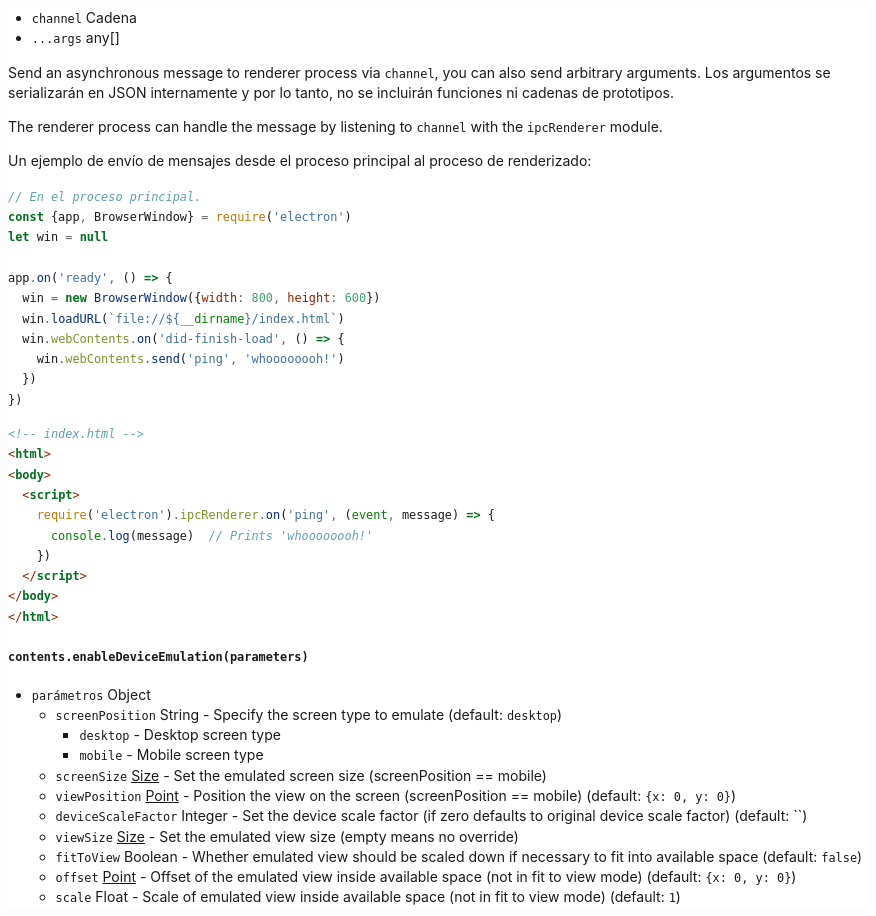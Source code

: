 * `channel` Cadena
* `...args` any[]

Send an asynchronous message to renderer process via `channel`, you can also send arbitrary arguments. Los argumentos se serializarán en JSON internamente y por lo tanto, no se incluirán funciones ni cadenas de prototipos.

The renderer process can handle the message by listening to `channel` with the `ipcRenderer` module.

Un ejemplo de envío de mensajes desde el proceso principal al proceso de renderizado:

```javascript
// En el proceso principal.
const {app, BrowserWindow} = require('electron')
let win = null

app.on('ready', () => {
  win = new BrowserWindow({width: 800, height: 600})
  win.loadURL(`file://${__dirname}/index.html`)
  win.webContents.on('did-finish-load', () => {
    win.webContents.send('ping', 'whoooooooh!')
  })
})
```

```html
<!-- index.html -->
<html>
<body>
  <script>
    require('electron').ipcRenderer.on('ping', (event, message) => {
      console.log(message)  // Prints 'whoooooooh!'
    })
  </script>
</body>
</html>
```

#### `contents.enableDeviceEmulation(parameters)`

* `parámetros` Object 
  * `screenPosition` String - Specify the screen type to emulate (default: `desktop`) 
    * `desktop` - Desktop screen type
    * `mobile` - Mobile screen type
  * `screenSize` [Size](structures/size.md) - Set the emulated screen size (screenPosition == mobile)
  * `viewPosition` [Point](structures/point.md) - Position the view on the screen (screenPosition == mobile) (default: `{x: 0, y: 0}`)
  * `deviceScaleFactor` Integer - Set the device scale factor (if zero defaults to original device scale factor) (default: ``)
  * `viewSize` [Size](structures/size.md) - Set the emulated view size (empty means no override)
  * `fitToView` Boolean - Whether emulated view should be scaled down if necessary to fit into available space (default: `false`)
  * `offset` [Point](structures/point.md) - Offset of the emulated view inside available space (not in fit to view mode) (default: `{x: 0, y: 0}`)
  * `scale` Float - Scale of emulated view inside available space (not in fit to view mode) (default: `1`)
